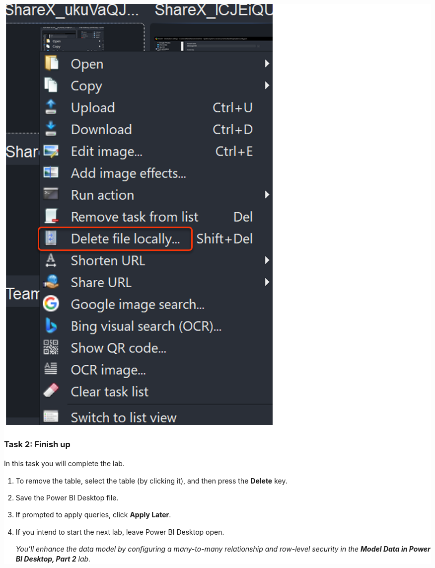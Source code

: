    ![](Linked_image_Files/DA100-4.png)

### **Task 2: Finish up**

In this task you will complete the lab.

1. To remove the table, select the table (by clicking it), and then press the **Delete** key.

2. Save the Power BI Desktop file.

3. If prompted to apply queries, click **Apply Later**.

4. If you intend to start the next lab, leave Power BI Desktop open.

	*You’ll enhance the data model by configuring a many-to-many relationship and row-level security in the **Model Data in Power BI Desktop, Part 2** lab.*
